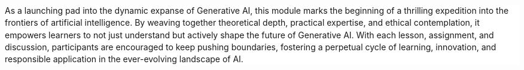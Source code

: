 As a launching pad into the dynamic expanse of Generative AI, this module marks the beginning of a thrilling expedition into the frontiers of artificial intelligence. By weaving together theoretical depth, practical expertise, and ethical contemplation, it empowers learners to not just understand but actively shape the future of Generative AI. With each lesson, assignment, and discussion, participants are encouraged to keep pushing boundaries, fostering a perpetual cycle of learning, innovation, and responsible application in the ever-evolving landscape of AI.


